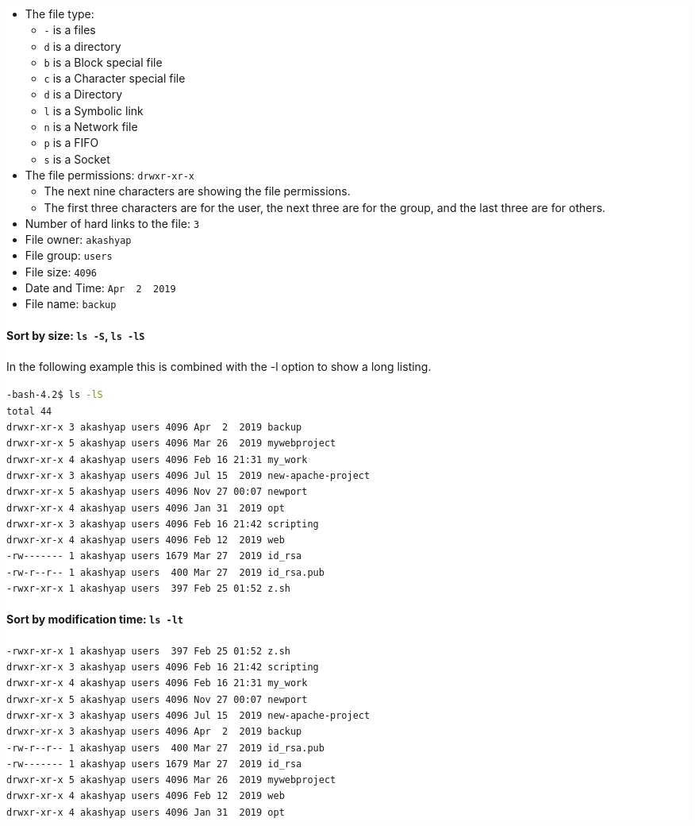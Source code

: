 - The file type:
  - ```-``` is a files
  - ```d``` is a directory
  - ```b``` is a  Block special file
  - ```c``` is a  Character special file
  - ```d``` is a  Directory
  - ```l``` is a  Symbolic link
  - ```n``` is a  Network file
  - ```p``` is a  FIFO
  - ```s``` is a  Socket
- The file permissions: ```drwxr-xr-x``` <br>
    - The next nine characters are showing the file permissions.
    - The first three characters are for the user, the next three are for the group, and the last three are for others.
- Number of hard links to the file: ```3```
- File owner: ```akashyap```
- File group: ```users```
- File size: ```4096```
- Date and Time: ```Apr  2  2019```
- File name: ```backup```

#### Sort by size: ```ls -S```, ```ls -lS``` <br>
 In the following example this is combined with the -l option to show a long listing.
```sh
-bash-4.2$ ls -lS
total 44
drwxr-xr-x 3 akashyap users 4096 Apr  2  2019 backup
drwxr-xr-x 5 akashyap users 4096 Mar 26  2019 mywebproject
drwxr-xr-x 4 akashyap users 4096 Feb 16 21:31 my_work
drwxr-xr-x 3 akashyap users 4096 Jul 15  2019 new-apache-project
drwxr-xr-x 5 akashyap users 4096 Nov 27 00:07 newport
drwxr-xr-x 4 akashyap users 4096 Jan 31  2019 opt
drwxr-xr-x 3 akashyap users 4096 Feb 16 21:42 scripting
drwxr-xr-x 4 akashyap users 4096 Feb 12  2019 web
-rw------- 1 akashyap users 1679 Mar 27  2019 id_rsa
-rw-r--r-- 1 akashyap users  400 Mar 27  2019 id_rsa.pub
-rwxr-xr-x 1 akashyap users  397 Feb 25 01:52 z.sh
```

#### Sort by modification time: ```ls -lt```
```sh
-rwxr-xr-x 1 akashyap users  397 Feb 25 01:52 z.sh
drwxr-xr-x 3 akashyap users 4096 Feb 16 21:42 scripting
drwxr-xr-x 4 akashyap users 4096 Feb 16 21:31 my_work
drwxr-xr-x 5 akashyap users 4096 Nov 27 00:07 newport
drwxr-xr-x 3 akashyap users 4096 Jul 15  2019 new-apache-project
drwxr-xr-x 3 akashyap users 4096 Apr  2  2019 backup
-rw-r--r-- 1 akashyap users  400 Mar 27  2019 id_rsa.pub
-rw------- 1 akashyap users 1679 Mar 27  2019 id_rsa
drwxr-xr-x 5 akashyap users 4096 Mar 26  2019 mywebproject
drwxr-xr-x 4 akashyap users 4096 Feb 12  2019 web
drwxr-xr-x 4 akashyap users 4096 Jan 31  2019 opt
```
